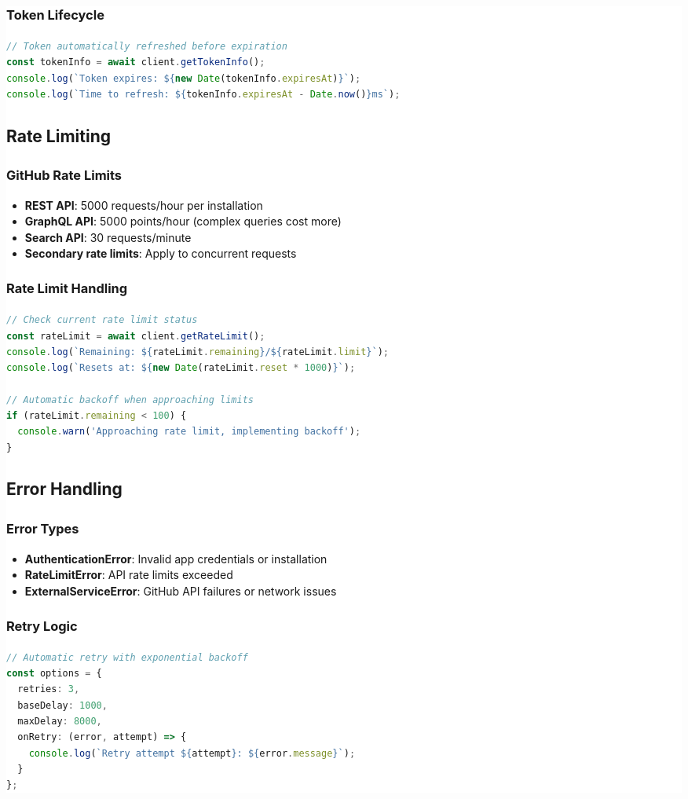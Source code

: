 ### Token Lifecycle

```typescript
// Token automatically refreshed before expiration
const tokenInfo = await client.getTokenInfo();
console.log(`Token expires: ${new Date(tokenInfo.expiresAt)}`);
console.log(`Time to refresh: ${tokenInfo.expiresAt - Date.now()}ms`);
```

## Rate Limiting

### GitHub Rate Limits

- **REST API**: 5000 requests/hour per installation
- **GraphQL API**: 5000 points/hour (complex queries cost more)
- **Search API**: 30 requests/minute
- **Secondary rate limits**: Apply to concurrent requests

### Rate Limit Handling

```typescript
// Check current rate limit status
const rateLimit = await client.getRateLimit();
console.log(`Remaining: ${rateLimit.remaining}/${rateLimit.limit}`);
console.log(`Resets at: ${new Date(rateLimit.reset * 1000)}`);

// Automatic backoff when approaching limits
if (rateLimit.remaining < 100) {
  console.warn('Approaching rate limit, implementing backoff');
}
```

## Error Handling

### Error Types

- **AuthenticationError**: Invalid app credentials or installation
- **RateLimitError**: API rate limits exceeded
- **ExternalServiceError**: GitHub API failures or network issues

### Retry Logic

```typescript
// Automatic retry with exponential backoff
const options = {
  retries: 3,
  baseDelay: 1000,
  maxDelay: 8000,
  onRetry: (error, attempt) => {
    console.log(`Retry attempt ${attempt}: ${error.message}`);
  }
};
```
